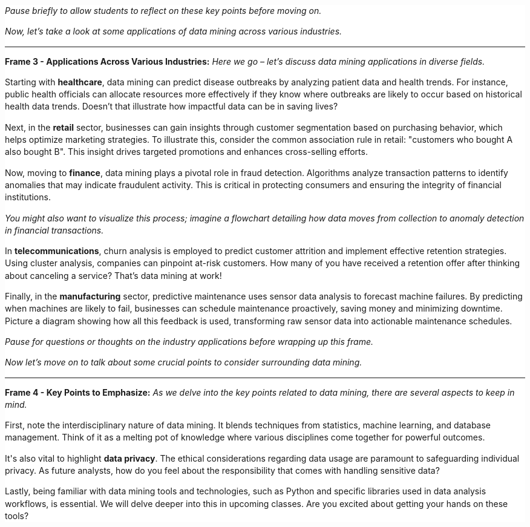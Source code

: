 *Pause briefly to allow students to reflect on these key points before moving on.*

*Now, let’s take a look at some applications of data mining across various industries.*

---

**Frame 3 - Applications Across Various Industries:**
*Here we go – let’s discuss data mining applications in diverse fields.*

Starting with **healthcare**, data mining can predict disease outbreaks by analyzing patient data and health trends. For instance, public health officials can allocate resources more effectively if they know where outbreaks are likely to occur based on historical health data trends. Doesn’t that illustrate how impactful data can be in saving lives?

Next, in the **retail** sector, businesses can gain insights through customer segmentation based on purchasing behavior, which helps optimize marketing strategies. To illustrate this, consider the common association rule in retail: "customers who bought A also bought B". This insight drives targeted promotions and enhances cross-selling efforts.

Now, moving to **finance**, data mining plays a pivotal role in fraud detection. Algorithms analyze transaction patterns to identify anomalies that may indicate fraudulent activity. This is critical in protecting consumers and ensuring the integrity of financial institutions.

*You might also want to visualize this process; imagine a flowchart detailing how data moves from collection to anomaly detection in financial transactions.*

In **telecommunications**, churn analysis is employed to predict customer attrition and implement effective retention strategies. Using cluster analysis, companies can pinpoint at-risk customers. How many of you have received a retention offer after thinking about canceling a service? That’s data mining at work!

Finally, in the **manufacturing** sector, predictive maintenance uses sensor data analysis to forecast machine failures. By predicting when machines are likely to fail, businesses can schedule maintenance proactively, saving money and minimizing downtime. Picture a diagram showing how all this feedback is used, transforming raw sensor data into actionable maintenance schedules.

*Pause for questions or thoughts on the industry applications before wrapping up this frame.*

*Now let’s move on to talk about some crucial points to consider surrounding data mining.*

---

**Frame 4 - Key Points to Emphasize:**
*As we delve into the key points related to data mining, there are several aspects to keep in mind.*

First, note the interdisciplinary nature of data mining. It blends techniques from statistics, machine learning, and database management. Think of it as a melting pot of knowledge where various disciplines come together for powerful outcomes.

It's also vital to highlight **data privacy**. The ethical considerations regarding data usage are paramount to safeguarding individual privacy. As future analysts, how do you feel about the responsibility that comes with handling sensitive data?

Lastly, being familiar with data mining tools and technologies, such as Python and specific libraries used in data analysis workflows, is essential. We will delve deeper into this in upcoming classes. Are you excited about getting your hands on these tools?
